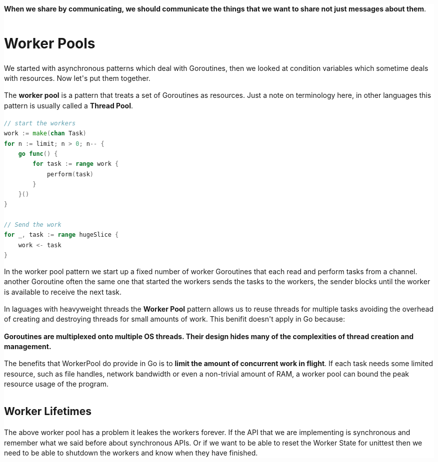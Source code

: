 **When we share by communicating, we should communicate the things that we want to share not just messages about them**.

# Worker Pools
We started with asynchronous patterns which deal with Goroutines, then we looked at condition variables which sometime deals with
resources. Now let's put them together.

The **worker pool** is a pattern that treats a set of Goroutines as resources. Just a note on terminology here, in other languages this
pattern is usually called a **Thread Pool**.

```go 
// start the workers
work := make(chan Task)
for n := limit; n > 0; n-- {
    go func() {
        for task := range work {
            perform(task)
        }
    }()
}

// Send the work
for _, task := range hugeSlice {
    work <- task
}
```

In the worker pool pattern we start up a fixed number of worker Goroutines that each read and perform tasks from a channel. another
Goroutine often the same one that started the workers sends the tasks to the workers, the sender blocks until the worker is available
to receive the next task. 

In laguages with heavyweight threads the **Worker Pool** pattern allows us to reuse threads for multiple tasks avoiding the overhead
of creating and destroying threads for small amounts of work. This benifit doesn't apply in Go because:

**Goroutines are multiplexed onto multiple OS threads. Their design hides many of the complexities of thread creation and management.**

The benefits that WorkerPool do provide in Go is to **limit the amount of concurrent work in flight**. If each task needs some 
limited resource, such as file handles, network bandwidth or even a non-trivial amount of RAM, a worker pool can bound the peak
resource usage of the program.

## Worker Lifetimes
The above worker pool has a problem it leakes the workers forever. If the API that we are implementing is synchronous and remember
what we said before about synchronous APIs. Or if we want to be able to reset the Worker State for unittest then we need to be able
to shutdown the workers and know when they have finished.
